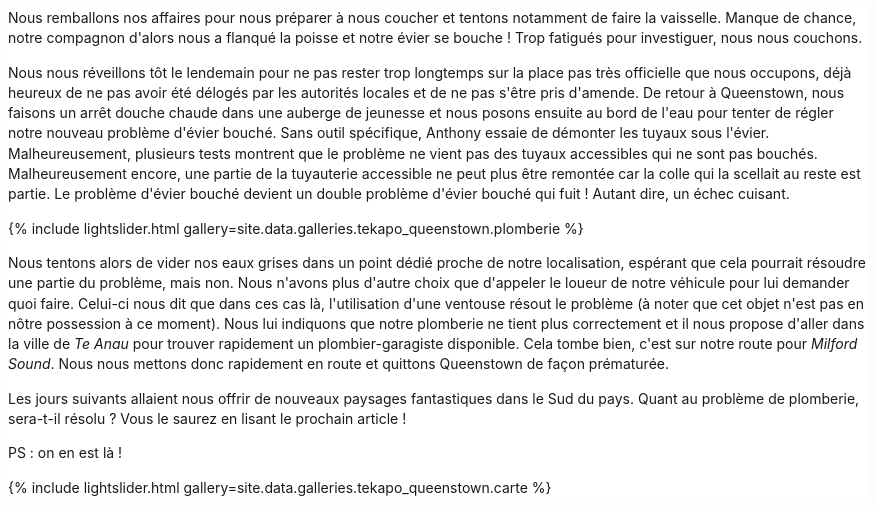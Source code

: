 Nous remballons nos affaires pour nous préparer à nous coucher et tentons notamment de faire la vaisselle.
Manque de chance, notre compagnon d'alors nous a flanqué la poisse et notre évier se bouche ! 
Trop fatigués pour investiguer, nous nous couchons. 

Nous nous réveillons tôt le lendemain pour ne pas rester trop longtemps sur la place pas très officielle que nous occupons, déjà heureux 
de ne pas avoir été délogés par les autorités locales et de ne pas s'être pris d'amende.
De retour à Queenstown, nous faisons un arrêt douche chaude dans une auberge de jeunesse et nous posons ensuite au bord de l'eau pour tenter 
de régler notre nouveau problème d'évier bouché. Sans outil spécifique, Anthony essaie de démonter les tuyaux sous l'évier. Malheureusement, 
plusieurs tests montrent que le problème ne vient pas des tuyaux accessibles qui ne sont pas bouchés. Malheureusement encore, une partie de 
la tuyauterie accessible ne peut plus être remontée car la colle qui la scellait au reste est partie. Le problème d'évier bouché devient un 
double problème d'évier bouché qui fuit ! Autant dire, un échec cuisant.

{% include lightslider.html gallery=site.data.galleries.tekapo_queenstown.plomberie %}

Nous tentons alors de vider nos eaux grises dans un point dédié proche de notre localisation, espérant que cela pourrait résoudre une partie du 
problème, mais non. Nous n'avons plus d'autre choix que d'appeler le loueur de notre véhicule pour lui demander quoi faire. Celui-ci nous 
dit que dans ces cas là, l'utilisation d'une ventouse résout le problème (à noter que cet objet n'est pas en nôtre possession à ce moment). 
Nous lui indiquons que notre plomberie ne tient plus correctement et il nous propose d'aller dans la ville de *Te Anau* pour trouver rapidement un plombier-garagiste disponible. 
Cela tombe bien, c'est sur notre route pour *Milford Sound*. Nous nous mettons donc rapidement en route et quittons Queenstown de façon prématurée. 

Les jours suivants allaient nous offrir de nouveaux paysages fantastiques dans le Sud du pays. 
Quant au problème de plomberie, sera-t-il résolu ? Vous le saurez en lisant le prochain article !

PS : on en est là !

{% include lightslider.html gallery=site.data.galleries.tekapo_queenstown.carte %}